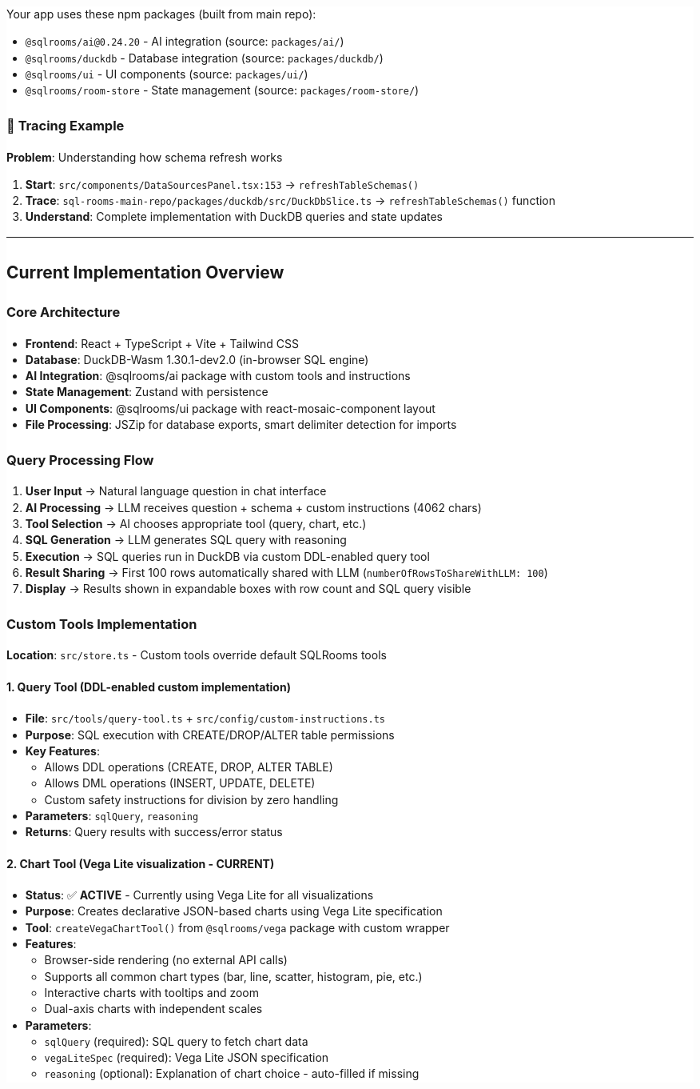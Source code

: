 Your app uses these npm packages (built from main repo):
- `@sqlrooms/ai@0.24.20` - AI integration (source: `packages/ai/`)
- `@sqlrooms/duckdb` - Database integration (source: `packages/duckdb/`)
- `@sqlrooms/ui` - UI components (source: `packages/ui/`)
- `@sqlrooms/room-store` - State management (source: `packages/room-store/`)

### 🔗 **Tracing Example**

**Problem**: Understanding how schema refresh works
1. **Start**: `src/components/DataSourcesPanel.tsx:153` → `refreshTableSchemas()`
2. **Trace**: `sql-rooms-main-repo/packages/duckdb/src/DuckDbSlice.ts` → `refreshTableSchemas()` function
3. **Understand**: Complete implementation with DuckDB queries and state updates

---

## Current Implementation Overview

### Core Architecture
- **Frontend**: React + TypeScript + Vite + Tailwind CSS
- **Database**: DuckDB-Wasm 1.30.1-dev2.0 (in-browser SQL engine)
- **AI Integration**: @sqlrooms/ai package with custom tools and instructions
- **State Management**: Zustand with persistence
- **UI Components**: @sqlrooms/ui package with react-mosaic-component layout
- **File Processing**: JSZip for database exports, smart delimiter detection for imports

### Query Processing Flow
1. **User Input** → Natural language question in chat interface
2. **AI Processing** → LLM receives question + schema + custom instructions (4062 chars)
3. **Tool Selection** → AI chooses appropriate tool (query, chart, etc.)
4. **SQL Generation** → LLM generates SQL query with reasoning
5. **Execution** → SQL queries run in DuckDB via custom DDL-enabled query tool
6. **Result Sharing** → First 100 rows automatically shared with LLM (`numberOfRowsToShareWithLLM: 100`)
7. **Display** → Results shown in expandable boxes with row count and SQL query visible

### Custom Tools Implementation

**Location**: `src/store.ts` - Custom tools override default SQLRooms tools

#### 1. **Query Tool** (DDL-enabled custom implementation)
- **File**: `src/tools/query-tool.ts` + `src/config/custom-instructions.ts`
- **Purpose**: SQL execution with CREATE/DROP/ALTER table permissions
- **Key Features**: 
  - Allows DDL operations (CREATE, DROP, ALTER TABLE)
  - Allows DML operations (INSERT, UPDATE, DELETE)
  - Custom safety instructions for division by zero handling
- **Parameters**: `sqlQuery`, `reasoning`
- **Returns**: Query results with success/error status

#### 2. **Chart Tool** (Vega Lite visualization - CURRENT)
- **Status**: ✅ **ACTIVE** - Currently using Vega Lite for all visualizations
- **Purpose**: Creates declarative JSON-based charts using Vega Lite specification
- **Tool**: `createVegaChartTool()` from `@sqlrooms/vega` package with custom wrapper
- **Features**:
  - Browser-side rendering (no external API calls)
  - Supports all common chart types (bar, line, scatter, histogram, pie, etc.)
  - Interactive charts with tooltips and zoom
  - Dual-axis charts with independent scales
- **Parameters**:
  - `sqlQuery` (required): SQL query to fetch chart data
  - `vegaLiteSpec` (required): Vega Lite JSON specification
  - `reasoning` (optional): Explanation of chart choice - auto-filled if missing